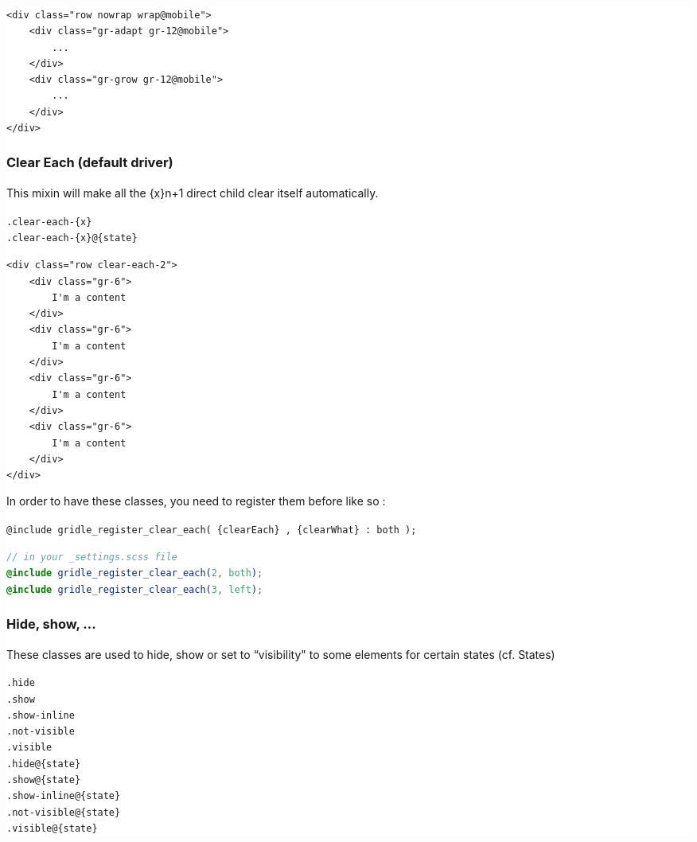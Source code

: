```markup
<div class="row nowrap wrap@mobile">
	<div class="gr-adapt gr-12@mobile">
		...
	</div>
	<div class="gr-grow gr-12@mobile">
		...
	</div>
</div>
```


### Clear Each (default driver)

This mixin will make all the {x}n+1 direct child clear itself automatically.

```fn
.clear-each-{x}
.clear-each-{x}@{state}
```

```markup
<div class="row clear-each-2">
	<div class="gr-6">
		I'm a content
	</div>
	<div class="gr-6">
		I'm a content
	</div>
	<div class="gr-6">
		I'm a content
	</div>
	<div class="gr-6">
		I'm a content
	</div>
</div>
```

In order to have these classes, you need to register them before like so :

```fn
@include gridle_register_clear_each( {clearEach} , {clearWhat} : both );
```

```scss
// in your _settings.scss file
@include gridle_register_clear_each(2, both);
@include gridle_register_clear_each(3, left);
```


### Hide, show, ...

These classes are used to hide, show or set to “visibility" to some elements for certain states (cf. States)

```fn
.hide
.show
.show-inline
.not-visible
.visible
.hide@{state}
.show@{state}
.show-inline@{state}
.not-visible@{state}
.visible@{state}
```
